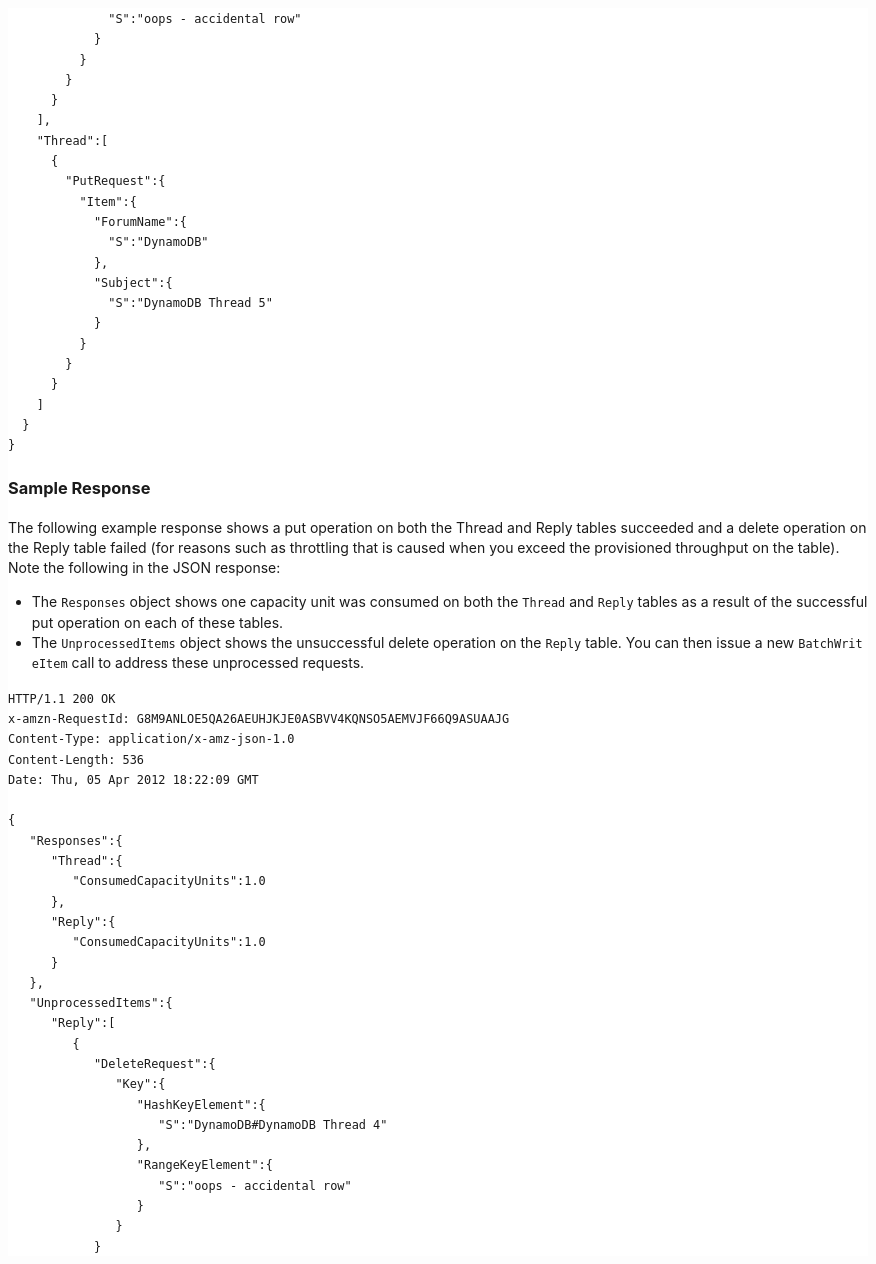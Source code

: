 ```
              "S":"oops - accidental row"
            }
          }
        }
      }
    ],
    "Thread":[
      {
        "PutRequest":{
          "Item":{
            "ForumName":{
              "S":"DynamoDB"
            },
            "Subject":{
              "S":"DynamoDB Thread 5"
            }
          }
        }
      }
    ]
  }
}
```

### Sample Response<a name="API_BatchWriteItems_Examples_Response"></a>

The following example response shows a put operation on both the Thread and Reply tables succeeded and a delete operation on the Reply table failed \(for reasons such as throttling that is caused when you exceed the provisioned throughput on the table\)\. Note the following in the JSON response:
+ The `Responses` object shows one capacity unit was consumed on both the `Thread` and `Reply` tables as a result of the successful put operation on each of these tables\. 
+ The `UnprocessedItems` object shows the unsuccessful delete operation on the `Reply` table\. You can then issue a new `BatchWriteItem` call to address these unprocessed requests\.

```
HTTP/1.1 200 OK
x-amzn-RequestId: G8M9ANLOE5QA26AEUHJKJE0ASBVV4KQNSO5AEMVJF66Q9ASUAAJG
Content-Type: application/x-amz-json-1.0
Content-Length: 536
Date: Thu, 05 Apr 2012 18:22:09 GMT

{
   "Responses":{
      "Thread":{
         "ConsumedCapacityUnits":1.0
      },
      "Reply":{
         "ConsumedCapacityUnits":1.0
      }
   },
   "UnprocessedItems":{
      "Reply":[
         {
            "DeleteRequest":{
               "Key":{
                  "HashKeyElement":{
                     "S":"DynamoDB#DynamoDB Thread 4"
                  },
                  "RangeKeyElement":{
                     "S":"oops - accidental row"
                  }
               }
            }
```